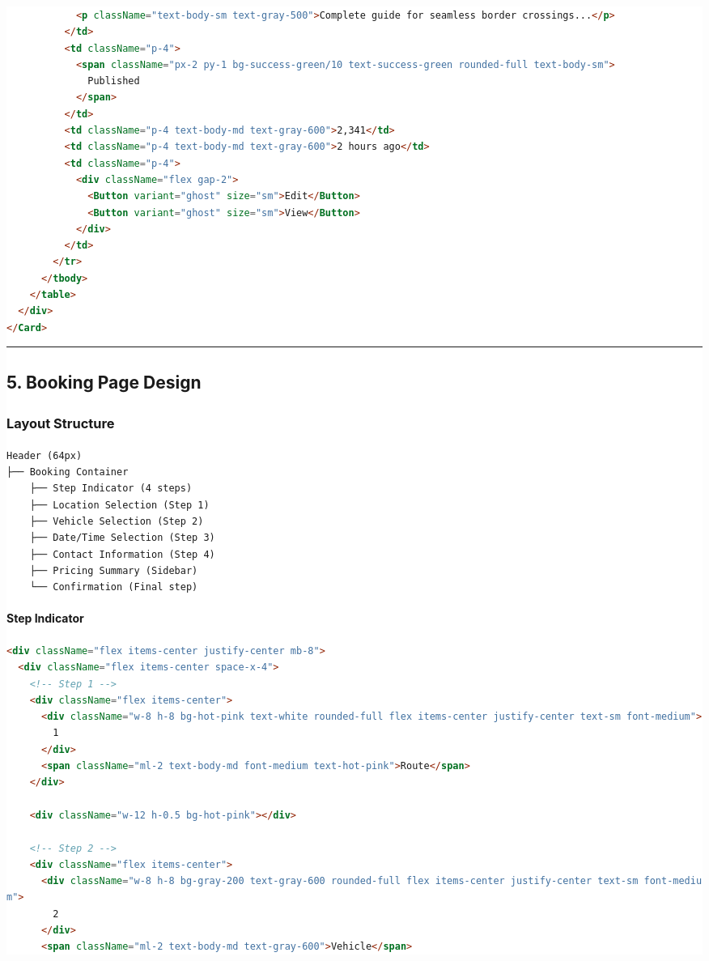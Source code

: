 ```html
            <p className="text-body-sm text-gray-500">Complete guide for seamless border crossings...</p>
          </td>
          <td className="p-4">
            <span className="px-2 py-1 bg-success-green/10 text-success-green rounded-full text-body-sm">
              Published
            </span>
          </td>
          <td className="p-4 text-body-md text-gray-600">2,341</td>
          <td className="p-4 text-body-md text-gray-600">2 hours ago</td>
          <td className="p-4">
            <div className="flex gap-2">
              <Button variant="ghost" size="sm">Edit</Button>
              <Button variant="ghost" size="sm">View</Button>
            </div>
          </td>
        </tr>
      </tbody>
    </table>
  </div>
</Card>
```

---

## 5. Booking Page Design

### Layout Structure
```
Header (64px)
├── Booking Container
    ├── Step Indicator (4 steps)
    ├── Location Selection (Step 1)
    ├── Vehicle Selection (Step 2)
    ├── Date/Time Selection (Step 3)
    ├── Contact Information (Step 4)
    ├── Pricing Summary (Sidebar)
    └── Confirmation (Final step)
```

#### Step Indicator
```html
<div className="flex items-center justify-center mb-8">
  <div className="flex items-center space-x-4">
    <!-- Step 1 -->
    <div className="flex items-center">
      <div className="w-8 h-8 bg-hot-pink text-white rounded-full flex items-center justify-center text-sm font-medium">
        1
      </div>
      <span className="ml-2 text-body-md font-medium text-hot-pink">Route</span>
    </div>
    
    <div className="w-12 h-0.5 bg-hot-pink"></div>
    
    <!-- Step 2 -->
    <div className="flex items-center">
      <div className="w-8 h-8 bg-gray-200 text-gray-600 rounded-full flex items-center justify-center text-sm font-medium">
        2
      </div>
      <span className="ml-2 text-body-md text-gray-600">Vehicle</span>
```